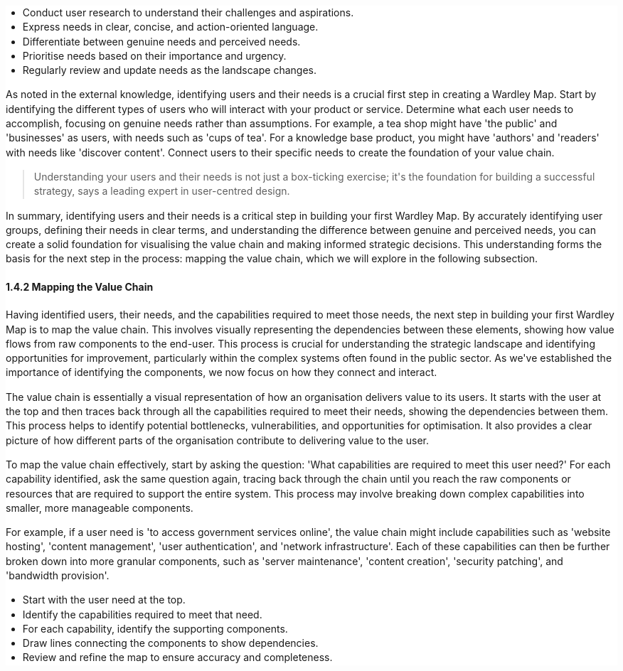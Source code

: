 - Conduct user research to understand their challenges and aspirations.
- Express needs in clear, concise, and action-oriented language.
- Differentiate between genuine needs and perceived needs.
- Prioritise needs based on their importance and urgency.
- Regularly review and update needs as the landscape changes.

As noted in the external knowledge, identifying users and their needs is a crucial first step in creating a Wardley Map. Start by identifying the different types of users who will interact with your product or service. Determine what each user needs to accomplish, focusing on genuine needs rather than assumptions. For example, a tea shop might have 'the public' and 'businesses' as users, with needs such as 'cups of tea'. For a knowledge base product, you might have 'authors' and 'readers' with needs like 'discover content'. Connect users to their specific needs to create the foundation of your value chain.

> Understanding your users and their needs is not just a box-ticking exercise; it's the foundation for building a successful strategy, says a leading expert in user-centred design.

In summary, identifying users and their needs is a critical step in building your first Wardley Map. By accurately identifying user groups, defining their needs in clear terms, and understanding the difference between genuine and perceived needs, you can create a solid foundation for visualising the value chain and making informed strategic decisions. This understanding forms the basis for the next step in the process: mapping the value chain, which we will explore in the following subsection.



#### <a id="142-mapping-the-value-chain"></a>1.4.2 Mapping the Value Chain

Having identified users, their needs, and the capabilities required to meet those needs, the next step in building your first Wardley Map is to map the value chain. This involves visually representing the dependencies between these elements, showing how value flows from raw components to the end-user. This process is crucial for understanding the strategic landscape and identifying opportunities for improvement, particularly within the complex systems often found in the public sector. As we've established the importance of identifying the components, we now focus on how they connect and interact.

The value chain is essentially a visual representation of how an organisation delivers value to its users. It starts with the user at the top and then traces back through all the capabilities required to meet their needs, showing the dependencies between them. This process helps to identify potential bottlenecks, vulnerabilities, and opportunities for optimisation. It also provides a clear picture of how different parts of the organisation contribute to delivering value to the user.

To map the value chain effectively, start by asking the question: 'What capabilities are required to meet this user need?' For each capability identified, ask the same question again, tracing back through the chain until you reach the raw components or resources that are required to support the entire system. This process may involve breaking down complex capabilities into smaller, more manageable components.

For example, if a user need is 'to access government services online', the value chain might include capabilities such as 'website hosting', 'content management', 'user authentication', and 'network infrastructure'. Each of these capabilities can then be further broken down into more granular components, such as 'server maintenance', 'content creation', 'security patching', and 'bandwidth provision'.

- Start with the user need at the top.
- Identify the capabilities required to meet that need.
- For each capability, identify the supporting components.
- Draw lines connecting the components to show dependencies.
- Review and refine the map to ensure accuracy and completeness.
